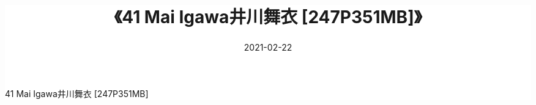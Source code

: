 ﻿---
layout: post
title:  《41 Mai Igawa井川舞衣 [247P351MB]》
date:   2021-02-22
img: http://imgx.orgx.ga/漏D/2021/41 Mai Igawa井川舞衣 [247P351MB]/000.jpg
categories: [美女, 清纯, 唯美]
---

41 Mai Igawa井川舞衣 [247P351MB]
